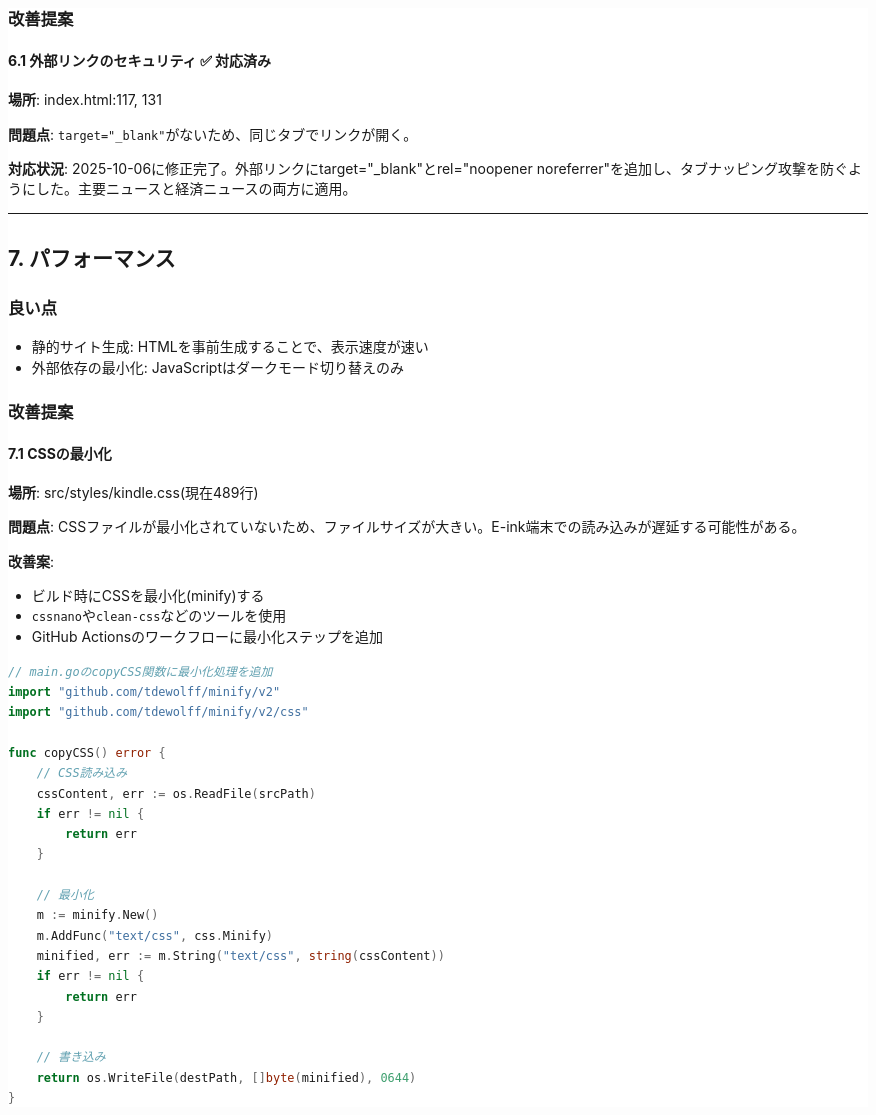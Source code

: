 ### 改善提案

#### 6.1 外部リンクのセキュリティ ✅ 対応済み
**場所**: index.html:117, 131

**問題点**: `target="_blank"`がないため、同じタブでリンクが開く。

**対応状況**: 2025-10-06に修正完了。外部リンクにtarget="_blank"とrel="noopener noreferrer"を追加し、タブナッピング攻撃を防ぐようにした。主要ニュースと経済ニュースの両方に適用。

---

## 7. パフォーマンス

### 良い点
- 静的サイト生成: HTMLを事前生成することで、表示速度が速い
- 外部依存の最小化: JavaScriptはダークモード切り替えのみ

### 改善提案

#### 7.1 CSSの最小化
**場所**: src/styles/kindle.css(現在489行)

**問題点**: CSSファイルが最小化されていないため、ファイルサイズが大きい。E-ink端末での読み込みが遅延する可能性がある。

**改善案**:
- ビルド時にCSSを最小化(minify)する
- `cssnano`や`clean-css`などのツールを使用
- GitHub Actionsのワークフローに最小化ステップを追加

```go
// main.goのcopyCSS関数に最小化処理を追加
import "github.com/tdewolff/minify/v2"
import "github.com/tdewolff/minify/v2/css"

func copyCSS() error {
    // CSS読み込み
    cssContent, err := os.ReadFile(srcPath)
    if err != nil {
        return err
    }

    // 最小化
    m := minify.New()
    m.AddFunc("text/css", css.Minify)
    minified, err := m.String("text/css", string(cssContent))
    if err != nil {
        return err
    }

    // 書き込み
    return os.WriteFile(destPath, []byte(minified), 0644)
}
```
